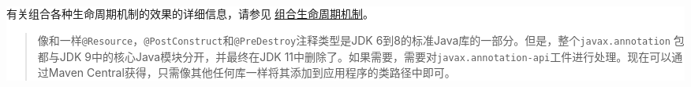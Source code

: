 有关组合各种生命周期机制的效果的详细信息，请参见 [组合生命周期机制](https://docs.spring.io/spring/docs/5.2.6.RELEASE/spring-framework-reference/core.html#beans-factory-lifecycle-combined-effects)。

> 像和一样`@Resource`，`@PostConstruct`和`@PreDestroy`注释类型是JDK 6到8的标准Java库的一部分。但是，整个`javax.annotation` 包都与JDK 9中的核心Java模块分开，并最终在JDK 11中删除了。如果需要，需要对`javax.annotation-api`工件进行处理。现在可以通过Maven Central获得，只需像其他任何库一样将其添加到应用程序的类路径中即可。

